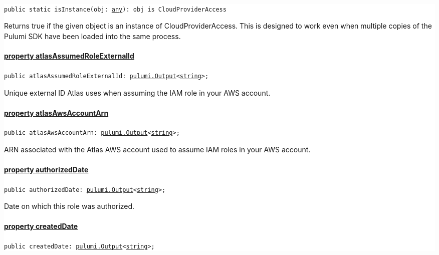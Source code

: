 
<pre class="highlight"><code><span class='kd'>public static </span>isInstance(obj: <span class='kd'><a href='https://www.typescriptlang.org/docs/handbook/basic-types.html#any'>any</a></span>): obj is CloudProviderAccess</code></pre>


Returns true if the given object is an instance of CloudProviderAccess.  This is designed to work even
when multiple copies of the Pulumi SDK have been loaded into the same process.

<h4 class="pdoc-member-header" id="CloudProviderAccess-atlasAssumedRoleExternalId">
<a class="pdoc-child-name" href="https://github.com/pulumi/pulumi-mongodbatlas/blob/0b65d8ebe52e3af8a9a0c663fff1385355511624/sdk/nodejs/cloudProviderAccess.ts#L50">property <b>atlasAssumedRoleExternalId</b></a>
</h4>

<pre class="highlight"><code><span class='kd'>public </span>atlasAssumedRoleExternalId: <a href='/docs/reference/pkg/nodejs/pulumi/pulumi/#Output'>pulumi.Output</a>&lt;<span class='kd'><a href='https://developer.mozilla.org/en-US/docs/Web/JavaScript/Reference/Global_Objects/String'>string</a></span>&gt;;</code></pre>

Unique external ID Atlas uses when assuming the IAM role in your AWS account.

<h4 class="pdoc-member-header" id="CloudProviderAccess-atlasAwsAccountArn">
<a class="pdoc-child-name" href="https://github.com/pulumi/pulumi-mongodbatlas/blob/0b65d8ebe52e3af8a9a0c663fff1385355511624/sdk/nodejs/cloudProviderAccess.ts#L54">property <b>atlasAwsAccountArn</b></a>
</h4>

<pre class="highlight"><code><span class='kd'>public </span>atlasAwsAccountArn: <a href='/docs/reference/pkg/nodejs/pulumi/pulumi/#Output'>pulumi.Output</a>&lt;<span class='kd'><a href='https://developer.mozilla.org/en-US/docs/Web/JavaScript/Reference/Global_Objects/String'>string</a></span>&gt;;</code></pre>

ARN associated with the Atlas AWS account used to assume IAM roles in your AWS account.

<h4 class="pdoc-member-header" id="CloudProviderAccess-authorizedDate">
<a class="pdoc-child-name" href="https://github.com/pulumi/pulumi-mongodbatlas/blob/0b65d8ebe52e3af8a9a0c663fff1385355511624/sdk/nodejs/cloudProviderAccess.ts#L58">property <b>authorizedDate</b></a>
</h4>

<pre class="highlight"><code><span class='kd'>public </span>authorizedDate: <a href='/docs/reference/pkg/nodejs/pulumi/pulumi/#Output'>pulumi.Output</a>&lt;<span class='kd'><a href='https://developer.mozilla.org/en-US/docs/Web/JavaScript/Reference/Global_Objects/String'>string</a></span>&gt;;</code></pre>

Date on which this role was authorized.

<h4 class="pdoc-member-header" id="CloudProviderAccess-createdDate">
<a class="pdoc-child-name" href="https://github.com/pulumi/pulumi-mongodbatlas/blob/0b65d8ebe52e3af8a9a0c663fff1385355511624/sdk/nodejs/cloudProviderAccess.ts#L62">property <b>createdDate</b></a>
</h4>

<pre class="highlight"><code><span class='kd'>public </span>createdDate: <a href='/docs/reference/pkg/nodejs/pulumi/pulumi/#Output'>pulumi.Output</a>&lt;<span class='kd'><a href='https://developer.mozilla.org/en-US/docs/Web/JavaScript/Reference/Global_Objects/String'>string</a></span>&gt;;</code></pre>
